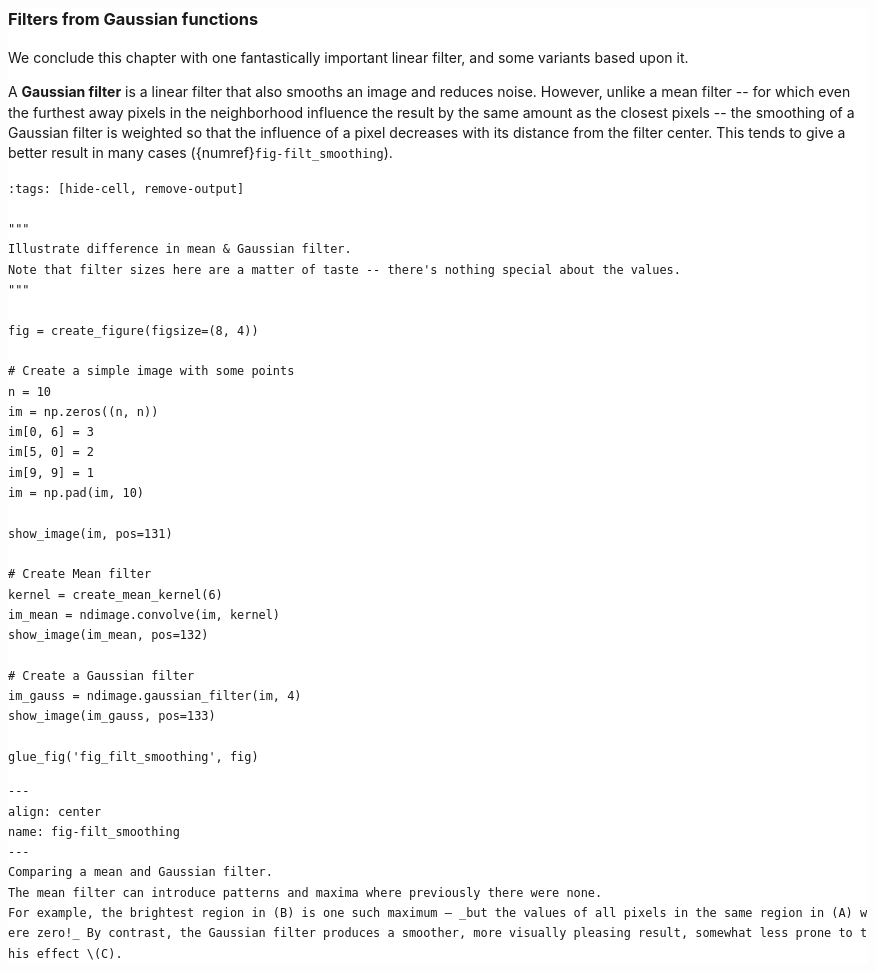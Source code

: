 ### Filters from Gaussian functions

We conclude this chapter with one fantastically important linear filter, and some variants based upon it.

A **Gaussian filter** is a linear filter that also smooths an image and reduces noise.
However, unlike a mean filter -- for which even the furthest away pixels in the neighborhood influence the result by the same amount as the closest pixels -- the smoothing of a Gaussian filter is weighted so that the influence of a pixel decreases with its distance from the filter center.
This tends to give a better result in many cases ({numref}`fig-filt_smoothing`).

```{code-cell} ipython3
:tags: [hide-cell, remove-output]

"""
Illustrate difference in mean & Gaussian filter.
Note that filter sizes here are a matter of taste -- there's nothing special about the values.
"""

fig = create_figure(figsize=(8, 4))

# Create a simple image with some points
n = 10
im = np.zeros((n, n))
im[0, 6] = 3
im[5, 0] = 2
im[9, 9] = 1
im = np.pad(im, 10)

show_image(im, pos=131)

# Create Mean filter
kernel = create_mean_kernel(6)
im_mean = ndimage.convolve(im, kernel)
show_image(im_mean, pos=132)

# Create a Gaussian filter
im_gauss = ndimage.gaussian_filter(im, 4)
show_image(im_gauss, pos=133)

glue_fig('fig_filt_smoothing', fig)
```

```{glue:figure} fig_filt_smoothing
---
align: center
name: fig-filt_smoothing
---
Comparing a mean and Gaussian filter.
The mean filter can introduce patterns and maxima where previously there were none.
For example, the brightest region in (B) is one such maximum – _but the values of all pixels in the same region in (A) were zero!_ By contrast, the Gaussian filter produces a smoother, more visually pleasing result, somewhat less prone to this effect \(C).
```


[^fn_conv]: I feel obliged to admit that there *is* a subtle difference between convolution and correlation: the kernel is rotated 180° for convolution.
[^fn_3]: The equation then looks like Pythagoras' theorem: $G_{mag} = \sqrt{G_x^2 + G_y^2}$
[^fn_4]: A LoG filter is also often referred to as a _mexican-hat filter_, although clearly the filter (or the hat-wearer) should be inverted for the name to make more sense
